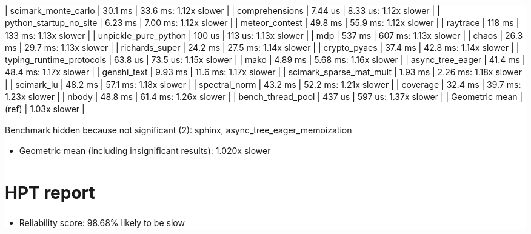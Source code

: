 | scimark_monte_carlo              | 30.1 ms                                                                                                           | 33.6 ms: 1.12x slower                                                                                                   |
| comprehensions                   | 7.44 us                                                                                                           | 8.33 us: 1.12x slower                                                                                                   |
| python_startup_no_site           | 6.23 ms                                                                                                           | 7.00 ms: 1.12x slower                                                                                                   |
| meteor_contest                   | 49.8 ms                                                                                                           | 55.9 ms: 1.12x slower                                                                                                   |
| raytrace                         | 118 ms                                                                                                            | 133 ms: 1.13x slower                                                                                                    |
| unpickle_pure_python             | 100 us                                                                                                            | 113 us: 1.13x slower                                                                                                    |
| mdp                              | 537 ms                                                                                                            | 607 ms: 1.13x slower                                                                                                    |
| chaos                            | 26.3 ms                                                                                                           | 29.7 ms: 1.13x slower                                                                                                   |
| richards_super                   | 24.2 ms                                                                                                           | 27.5 ms: 1.14x slower                                                                                                   |
| crypto_pyaes                     | 37.4 ms                                                                                                           | 42.8 ms: 1.14x slower                                                                                                   |
| typing_runtime_protocols         | 63.8 us                                                                                                           | 73.5 us: 1.15x slower                                                                                                   |
| mako                             | 4.89 ms                                                                                                           | 5.68 ms: 1.16x slower                                                                                                   |
| async_tree_eager                 | 41.4 ms                                                                                                           | 48.4 ms: 1.17x slower                                                                                                   |
| genshi_text                      | 9.93 ms                                                                                                           | 11.6 ms: 1.17x slower                                                                                                   |
| scimark_sparse_mat_mult          | 1.93 ms                                                                                                           | 2.26 ms: 1.18x slower                                                                                                   |
| scimark_lu                       | 48.2 ms                                                                                                           | 57.1 ms: 1.18x slower                                                                                                   |
| spectral_norm                    | 43.2 ms                                                                                                           | 52.2 ms: 1.21x slower                                                                                                   |
| coverage                         | 32.4 ms                                                                                                           | 39.7 ms: 1.23x slower                                                                                                   |
| nbody                            | 48.8 ms                                                                                                           | 61.4 ms: 1.26x slower                                                                                                   |
| bench_thread_pool                | 437 us                                                                                                            | 597 us: 1.37x slower                                                                                                    |
| Geometric mean                   | (ref)                                                                                                             | 1.03x slower                                                                                                            |

Benchmark hidden because not significant (2): sphinx, async_tree_eager_memoization

- Geometric mean (including insignificant results): 1.020x slower

# HPT report

- Reliability score: 98.68% likely to be slow